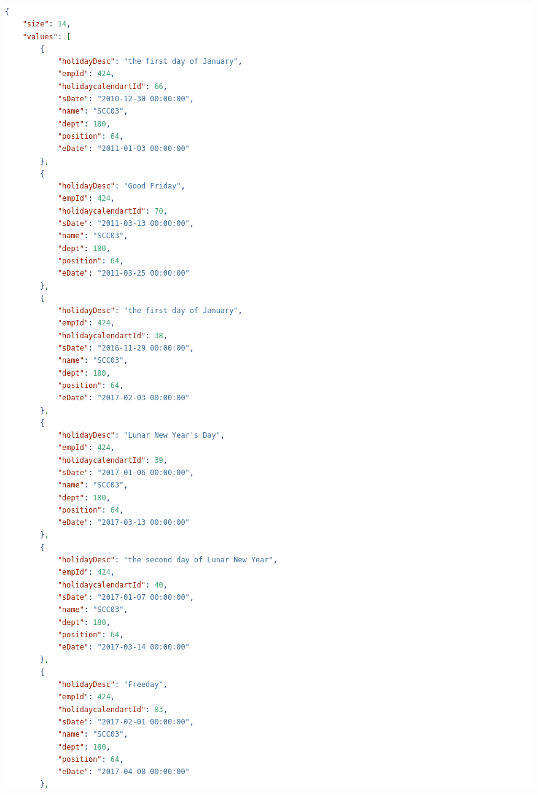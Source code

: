 ```json
{
    "size": 14,
    "values": [
        {
            "holidayDesc": "the first day of January",
            "empId": 424,
            "holidaycalendartId": 66,
            "sDate": "2010-12-30 00:00:00",
            "name": "SCC03",
            "dept": 180,
            "position": 64,
            "eDate": "2011-01-03 00:00:00"
        },
        {
            "holidayDesc": "Good Friday",
            "empId": 424,
            "holidaycalendartId": 70,
            "sDate": "2011-03-13 00:00:00",
            "name": "SCC03",
            "dept": 180,
            "position": 64,
            "eDate": "2011-03-25 00:00:00"
        },
        {
            "holidayDesc": "the first day of January",
            "empId": 424,
            "holidaycalendartId": 38,
            "sDate": "2016-11-29 00:00:00",
            "name": "SCC03",
            "dept": 180,
            "position": 64,
            "eDate": "2017-02-03 00:00:00"
        },
        {
            "holidayDesc": "Lunar New Year's Day",
            "empId": 424,
            "holidaycalendartId": 39,
            "sDate": "2017-01-06 00:00:00",
            "name": "SCC03",
            "dept": 180,
            "position": 64,
            "eDate": "2017-03-13 00:00:00"
        },
        {
            "holidayDesc": "the second day of Lunar New Year",
            "empId": 424,
            "holidaycalendartId": 40,
            "sDate": "2017-01-07 00:00:00",
            "name": "SCC03",
            "dept": 180,
            "position": 64,
            "eDate": "2017-03-14 00:00:00"
        },
        {
            "holidayDesc": "Freeday",
            "empId": 424,
            "holidaycalendartId": 83,
            "sDate": "2017-02-01 00:00:00",
            "name": "SCC03",
            "dept": 180,
            "position": 64,
            "eDate": "2017-04-08 00:00:00"
        },
```